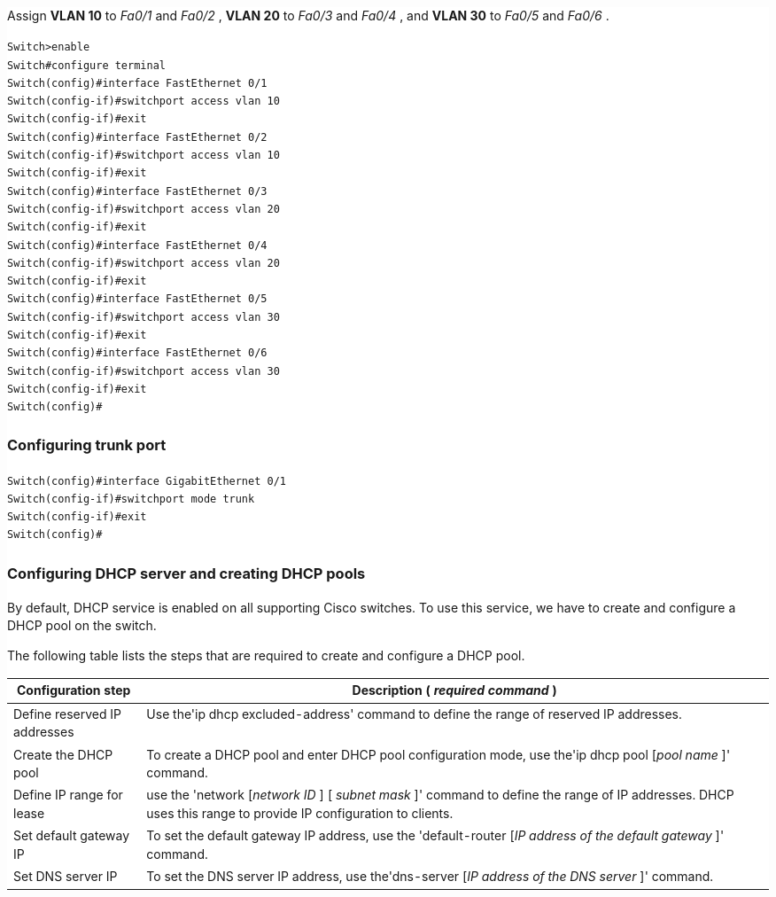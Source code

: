 Assign **VLAN 10** to *Fa0/1* and  *Fa0/2* , **VLAN 20** to *Fa0/3* and  *Fa0/4* , and **VLAN 30** to *Fa0/5* and  *Fa0/6* .

```shell
Switch>enable
Switch#configure terminal
Switch(config)#interface FastEthernet 0/1
Switch(config-if)#switchport access vlan 10
Switch(config-if)#exit
Switch(config)#interface FastEthernet 0/2
Switch(config-if)#switchport access vlan 10
Switch(config-if)#exit
Switch(config)#interface FastEthernet 0/3
Switch(config-if)#switchport access vlan 20
Switch(config-if)#exit
Switch(config)#interface FastEthernet 0/4
Switch(config-if)#switchport access vlan 20
Switch(config-if)#exit
Switch(config)#interface FastEthernet 0/5
Switch(config-if)#switchport access vlan 30
Switch(config-if)#exit
Switch(config)#interface FastEthernet 0/6
Switch(config-if)#switchport access vlan 30
Switch(config-if)#exit
Switch(config)#
```

### Configuring trunk port

```shell
Switch(config)#interface GigabitEthernet 0/1
Switch(config-if)#switchport mode trunk
Switch(config-if)#exit
Switch(config)#
```

### Configuring DHCP server and creating DHCP pools

By default, DHCP service is enabled on all supporting Cisco switches. To use this service, we have to create and configure a DHCP pool on the switch.

The following table lists the steps that are required to create and configure a DHCP pool.

| **Configuration step** | **Description ( *required command* )**                                                                                                                    |
| ---------------------------- | ----------------------------------------------------------------------------------------------------------------------------------------------------------------- |
| Define reserved IP addresses | Use the'ip dhcp excluded-address' command to define the range of reserved IP addresses.                                                                           |
| Create the DHCP pool         | To create a DHCP pool and enter DHCP pool configuration mode, use the'ip dhcp pool [*pool name* ]' command.                                                     |
| Define IP range for lease    | use the 'network [*network ID* ] [ *subnet mask* ]' command to define the range of IP addresses. DHCP uses this range to provide IP configuration to clients. |
| Set default gateway IP       | To set the default gateway IP address, use the 'default-router [*IP address of the default gateway* ]' command.                                                 |
| Set DNS server IP            | To set the DNS server IP address, use the'dns-server [*IP address of the DNS server* ]' command.                                                                |
